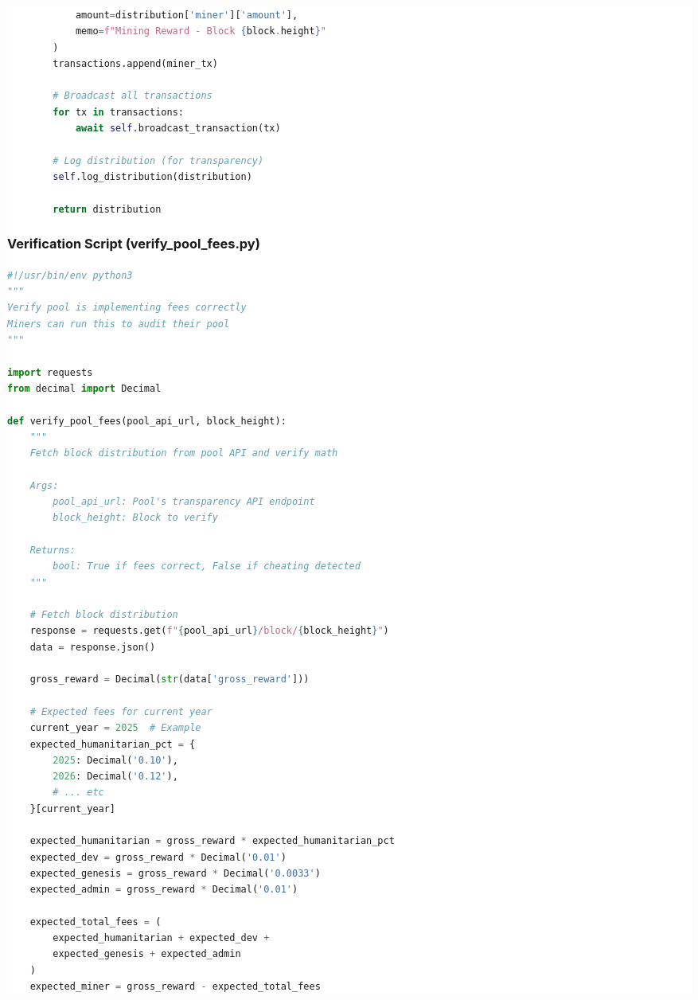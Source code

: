 ```python
            amount=distribution['miner']['amount'],
            memo=f"Mining Reward - Block {block.height}"
        )
        transactions.append(miner_tx)
        
        # Broadcast all transactions
        for tx in transactions:
            await self.broadcast_transaction(tx)
        
        # Log distribution (for transparency)
        self.log_distribution(distribution)
        
        return distribution
```

### Verification Script (verify_pool_fees.py)

```python
#!/usr/bin/env python3
"""
Verify pool is implementing fees correctly
Miners can run this to audit their pool
"""

import requests
from decimal import Decimal

def verify_pool_fees(pool_api_url, block_height):
    """
    Fetch block distribution from pool API and verify math
    
    Args:
        pool_api_url: Pool's transparency API endpoint
        block_height: Block to verify
    
    Returns:
        bool: True if fees correct, False if cheating detected
    """
    
    # Fetch block distribution
    response = requests.get(f"{pool_api_url}/block/{block_height}")
    data = response.json()
    
    gross_reward = Decimal(str(data['gross_reward']))
    
    # Expected fees for current year
    current_year = 2025  # Example
    expected_humanitarian_pct = {
        2025: Decimal('0.10'),
        2026: Decimal('0.12'),
        # ... etc
    }[current_year]
    
    expected_humanitarian = gross_reward * expected_humanitarian_pct
    expected_dev = gross_reward * Decimal('0.01')
    expected_genesis = gross_reward * Decimal('0.0033')
    expected_admin = gross_reward * Decimal('0.01')
    
    expected_total_fees = (
        expected_humanitarian + expected_dev + 
        expected_genesis + expected_admin
    )
    expected_miner = gross_reward - expected_total_fees
```
